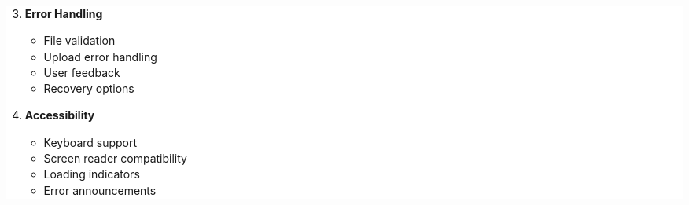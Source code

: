 3. **Error Handling**
   - File validation
   - Upload error handling
   - User feedback
   - Recovery options

4. **Accessibility**
   - Keyboard support
   - Screen reader compatibility
   - Loading indicators
   - Error announcements 